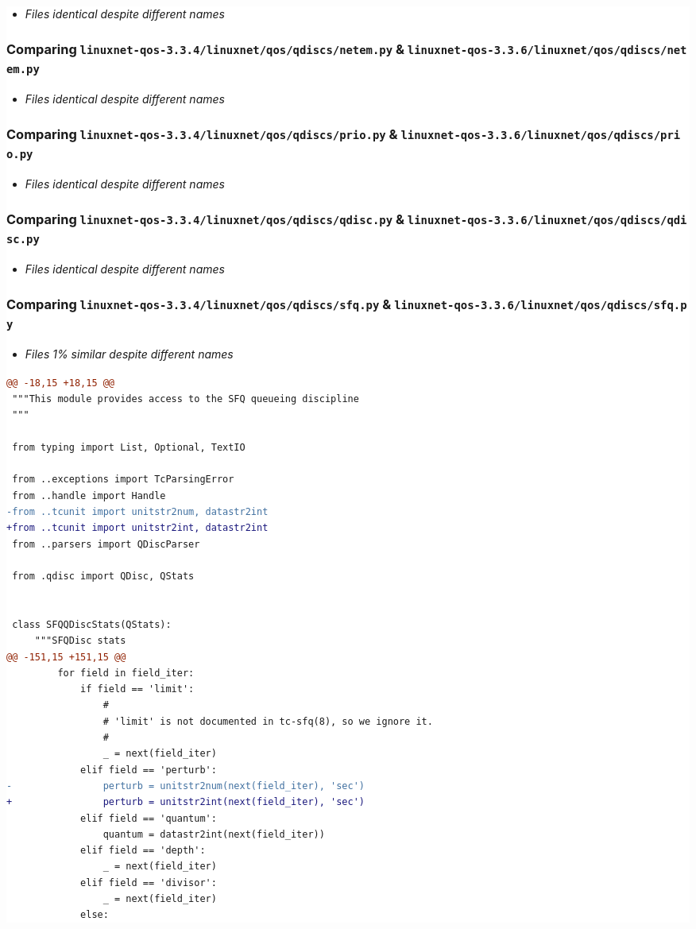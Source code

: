  * *Files identical despite different names*

### Comparing `linuxnet-qos-3.3.4/linuxnet/qos/qdiscs/netem.py` & `linuxnet-qos-3.3.6/linuxnet/qos/qdiscs/netem.py`

 * *Files identical despite different names*

### Comparing `linuxnet-qos-3.3.4/linuxnet/qos/qdiscs/prio.py` & `linuxnet-qos-3.3.6/linuxnet/qos/qdiscs/prio.py`

 * *Files identical despite different names*

### Comparing `linuxnet-qos-3.3.4/linuxnet/qos/qdiscs/qdisc.py` & `linuxnet-qos-3.3.6/linuxnet/qos/qdiscs/qdisc.py`

 * *Files identical despite different names*

### Comparing `linuxnet-qos-3.3.4/linuxnet/qos/qdiscs/sfq.py` & `linuxnet-qos-3.3.6/linuxnet/qos/qdiscs/sfq.py`

 * *Files 1% similar despite different names*

```diff
@@ -18,15 +18,15 @@
 """This module provides access to the SFQ queueing discipline
 """
 
 from typing import List, Optional, TextIO
 
 from ..exceptions import TcParsingError
 from ..handle import Handle
-from ..tcunit import unitstr2num, datastr2int
+from ..tcunit import unitstr2int, datastr2int
 from ..parsers import QDiscParser
 
 from .qdisc import QDisc, QStats
 
 
 class SFQQDiscStats(QStats):
     """SFQDisc stats
@@ -151,15 +151,15 @@
         for field in field_iter:
             if field == 'limit':
                 #
                 # 'limit' is not documented in tc-sfq(8), so we ignore it.
                 #
                 _ = next(field_iter)
             elif field == 'perturb':
-                perturb = unitstr2num(next(field_iter), 'sec')
+                perturb = unitstr2int(next(field_iter), 'sec')
             elif field == 'quantum':
                 quantum = datastr2int(next(field_iter))
             elif field == 'depth':
                 _ = next(field_iter)
             elif field == 'divisor':
                 _ = next(field_iter)
             else:
```
